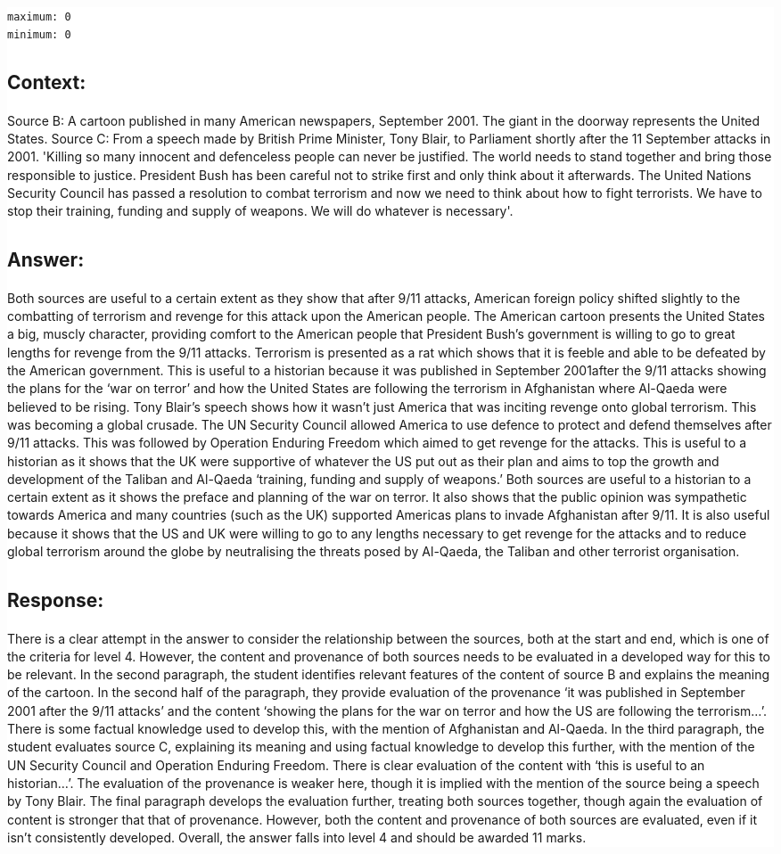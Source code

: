     maximum: 0
    minimum: 0

## Context:
Source B: A cartoon published in many American newspapers, September 2001. The giant in the doorway represents the United States.
Source C: From a speech made by British Prime Minister, Tony Blair, to Parliament shortly after the 11 September attacks in 2001.
'Killing so many innocent and defenceless people can never be justified. The world needs to stand together and bring those responsible to justice. President Bush has been careful not to strike first and only think about it afterwards.
The United Nations Security Council has passed a resolution to combat terrorism and now we need to think about how to fight terrorists. We have to stop their training, funding and supply of weapons. We will do whatever is necessary'.

## Answer:
Both sources are useful to a certain extent as they show that after 9/11 attacks, American foreign policy shifted slightly to the combatting of terrorism and revenge for this attack upon the American people.
The American cartoon presents the United States a big, muscly character, providing comfort to the American people that President Bush’s government is willing to go to great lengths for revenge from the 9/11 attacks. Terrorism is presented as a rat which shows that it is feeble and able to be defeated by the American government. This is useful to a historian because it was published in September 2001after the 9/11 attacks showing the plans for the ‘war on terror’ and how the United States are following the terrorism in Afghanistan where Al-Qaeda were believed to be rising.
Tony Blair’s speech shows how it wasn’t just America that was inciting revenge onto global terrorism. This was becoming a global crusade. The UN Security Council allowed America to use defence to protect and defend themselves after 9/11 attacks. This was followed by Operation Enduring Freedom which aimed to get revenge for the attacks. This is useful to a historian as it shows that the UK were supportive of whatever the US put out as their plan and aims to top the growth and development of the Taliban and Al-Qaeda ‘training, funding and supply of weapons.’
Both sources are useful to a historian to a certain extent as it shows the preface and planning of the war on terror. It also shows that the public opinion was sympathetic towards America and many countries (such as the UK) supported Americas plans to invade Afghanistan after 9/11. It is also useful because it shows that the US and UK were willing to go to any lengths necessary to get revenge for the attacks and to reduce global terrorism around the globe by neutralising the threats posed by Al-Qaeda, the Taliban and other terrorist organisation.

## Response:
There is a clear attempt in the answer to consider the relationship between the sources, both at the start and end, which is one of the criteria for level 4. However, the content and provenance of both sources needs to be evaluated in a developed way for this to be relevant.
In the second paragraph, the student identifies relevant features of the content of source B and explains the meaning of the cartoon. In the second half of the paragraph, they provide evaluation of the provenance ‘it was published in September 2001 after the 9/11 attacks’ and the content ‘showing the plans for the war on terror and how the US are following the terrorism…’. There is some factual knowledge used to develop this, with the mention of Afghanistan and Al-Qaeda.
In the third paragraph, the student evaluates source C, explaining its meaning and using factual knowledge to develop this further, with the mention of the UN Security Council and Operation Enduring Freedom. There is clear evaluation of the content with ‘this is useful to an historian…’. The evaluation of the provenance is weaker here, though it is implied with the mention of the source being a speech by Tony Blair. 
The final paragraph develops the evaluation further, treating both sources together, though again the evaluation of content is stronger that that of provenance. However, both the content and provenance of both sources are evaluated, even if it isn’t consistently developed.
Overall, the answer falls into level 4 and should be awarded 11 marks.